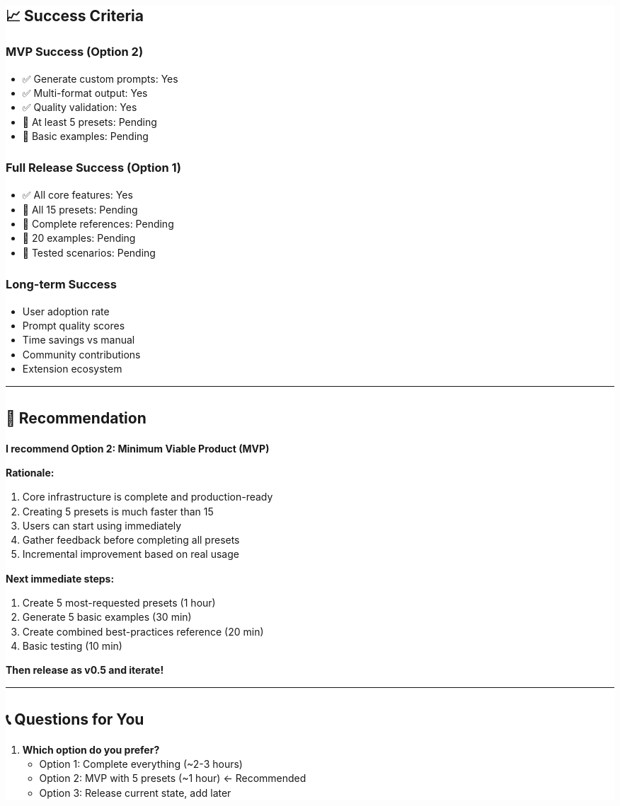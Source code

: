 
## 📈 Success Criteria

### MVP Success (Option 2)
- ✅ Generate custom prompts: Yes
- ✅ Multi-format output: Yes
- ✅ Quality validation: Yes
- 📝 At least 5 presets: Pending
- 📝 Basic examples: Pending

### Full Release Success (Option 1)
- ✅ All core features: Yes
- 📝 All 15 presets: Pending
- 📝 Complete references: Pending
- 📝 20 examples: Pending
- 📝 Tested scenarios: Pending

### Long-term Success
- User adoption rate
- Prompt quality scores
- Time savings vs manual
- Community contributions
- Extension ecosystem

---

## 🔄 Recommendation

**I recommend Option 2: Minimum Viable Product (MVP)**

**Rationale:**
1. Core infrastructure is complete and production-ready
2. Creating 5 presets is much faster than 15
3. Users can start using immediately
4. Gather feedback before completing all presets
5. Incremental improvement based on real usage

**Next immediate steps:**
1. Create 5 most-requested presets (1 hour)
2. Generate 5 basic examples (30 min)
3. Create combined best-practices reference (20 min)
4. Basic testing (10 min)

**Then release as v0.5 and iterate!**

---

## 📞 Questions for You

1. **Which option do you prefer?**
   - Option 1: Complete everything (~2-3 hours)
   - Option 2: MVP with 5 presets (~1 hour) ← Recommended
   - Option 3: Release current state, add later
